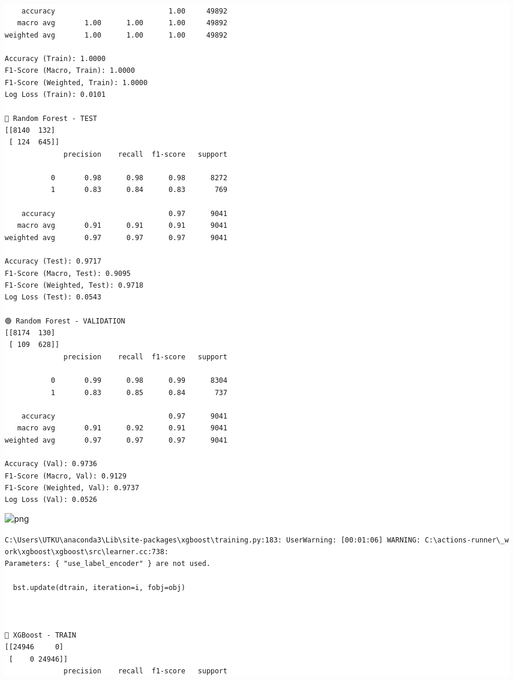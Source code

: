         accuracy                           1.00     49892
       macro avg       1.00      1.00      1.00     49892
    weighted avg       1.00      1.00      1.00     49892
    
    Accuracy (Train): 1.0000
    F1-Score (Macro, Train): 1.0000
    F1-Score (Weighted, Train): 1.0000
    Log Loss (Train): 0.0101
    
    🔶 Random Forest - TEST
    [[8140  132]
     [ 124  645]]
                  precision    recall  f1-score   support
    
               0       0.98      0.98      0.98      8272
               1       0.83      0.84      0.83       769
    
        accuracy                           0.97      9041
       macro avg       0.91      0.91      0.91      9041
    weighted avg       0.97      0.97      0.97      9041
    
    Accuracy (Test): 0.9717
    F1-Score (Macro, Test): 0.9095
    F1-Score (Weighted, Test): 0.9718
    Log Loss (Test): 0.0543
    
    🟢 Random Forest - VALIDATION
    [[8174  130]
     [ 109  628]]
                  precision    recall  f1-score   support
    
               0       0.99      0.98      0.99      8304
               1       0.83      0.85      0.84       737
    
        accuracy                           0.97      9041
       macro avg       0.91      0.92      0.91      9041
    weighted avg       0.97      0.97      0.97      9041
    
    Accuracy (Val): 0.9736
    F1-Score (Macro, Val): 0.9129
    F1-Score (Weighted, Val): 0.9737
    Log Loss (Val): 0.0526
    


    
![png](codesonhali%20%281%29_files/codesonhali%20%281%29_15_3.png)
    


    C:\Users\UTKU\anaconda3\Lib\site-packages\xgboost\training.py:183: UserWarning: [00:01:06] WARNING: C:\actions-runner\_work\xgboost\xgboost\src\learner.cc:738: 
    Parameters: { "use_label_encoder" } are not used.
    
      bst.update(dtrain, iteration=i, fobj=obj)
    

    
    🔷 XGBoost - TRAIN
    [[24946     0]
     [    0 24946]]
                  precision    recall  f1-score   support
    